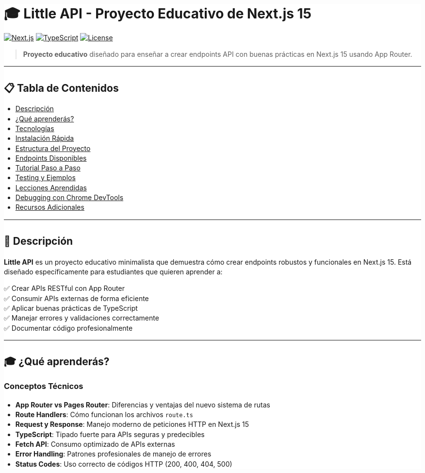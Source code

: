 # 🎓 Little API - Proyecto Educativo de Next.js 15

[![Next.js](https://img.shields.io/badge/Next.js-15.5.4-black)](https://nextjs.org/)
[![TypeScript](https://img.shields.io/badge/TypeScript-5.9-blue)](https://www.typescriptlang.org/)
[![License](https://img.shields.io/badge/license-MIT-green)](LICENSE)

> **Proyecto educativo** diseñado para enseñar a crear endpoints API con buenas prácticas en Next.js 15 usando App Router.

---

## 📋 Tabla de Contenidos

- [Descripción](#-descripción)
- [¿Qué aprenderás?](#-qué-aprenderás)
- [Tecnologías](#-tecnologías)
- [Instalación Rápida](#-instalación-rápida)
- [Estructura del Proyecto](#-estructura-del-proyecto)
- [Endpoints Disponibles](#-endpoints-disponibles)
- [Tutorial Paso a Paso](#-tutorial-paso-a-paso)
- [Testing y Ejemplos](#-testing-y-ejemplos)
- [Lecciones Aprendidas](#-lecciones-aprendidas)
- [Debugging con Chrome DevTools](#-debugging-con-chrome-devtools)
- [Recursos Adicionales](#-recursos-adicionales)

---

## 🎯 Descripción

**Little API** es un proyecto educativo minimalista que demuestra cómo crear endpoints robustos y funcionales en Next.js 15. Está diseñado específicamente para estudiantes que quieren aprender a:

✅ Crear APIs RESTful con App Router  
✅ Consumir APIs externas de forma eficiente  
✅ Aplicar buenas prácticas de TypeScript  
✅ Manejar errores y validaciones correctamente  
✅ Documentar código profesionalmente  

---

## 🎓 ¿Qué aprenderás?

### Conceptos Técnicos

- **App Router vs Pages Router**: Diferencias y ventajas del nuevo sistema de rutas
- **Route Handlers**: Cómo funcionan los archivos `route.ts`
- **Request y Response**: Manejo moderno de peticiones HTTP en Next.js 15
- **TypeScript**: Tipado fuerte para APIs seguras y predecibles
- **Fetch API**: Consumo optimizado de APIs externas
- **Error Handling**: Patrones profesionales de manejo de errores
- **Status Codes**: Uso correcto de códigos HTTP (200, 400, 404, 500)
